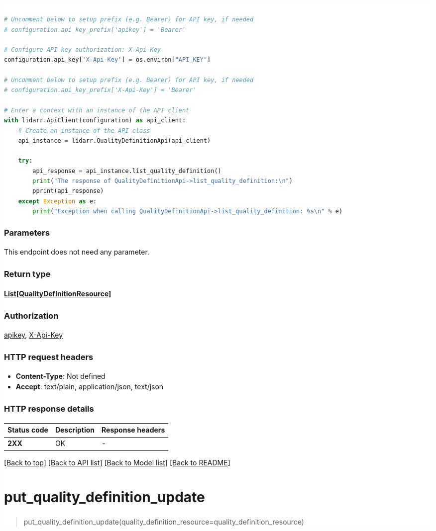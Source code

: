 ```python

# Uncomment below to setup prefix (e.g. Bearer) for API key, if needed
# configuration.api_key_prefix['apikey'] = 'Bearer'

# Configure API key authorization: X-Api-Key
configuration.api_key['X-Api-Key'] = os.environ["API_KEY"]

# Uncomment below to setup prefix (e.g. Bearer) for API key, if needed
# configuration.api_key_prefix['X-Api-Key'] = 'Bearer'

# Enter a context with an instance of the API client
with lidarr.ApiClient(configuration) as api_client:
    # Create an instance of the API class
    api_instance = lidarr.QualityDefinitionApi(api_client)

    try:
        api_response = api_instance.list_quality_definition()
        print("The response of QualityDefinitionApi->list_quality_definition:\n")
        pprint(api_response)
    except Exception as e:
        print("Exception when calling QualityDefinitionApi->list_quality_definition: %s\n" % e)
```



### Parameters

This endpoint does not need any parameter.

### Return type

[**List[QualityDefinitionResource]**](QualityDefinitionResource.md)

### Authorization

[apikey](../README.md#apikey), [X-Api-Key](../README.md#X-Api-Key)

### HTTP request headers

 - **Content-Type**: Not defined
 - **Accept**: text/plain, application/json, text/json

### HTTP response details

| Status code | Description | Response headers |
|-------------|-------------|------------------|
**2XX** | OK |  -  |

[[Back to top]](#) [[Back to API list]](../README.md#documentation-for-api-endpoints) [[Back to Model list]](../README.md#documentation-for-models) [[Back to README]](../README.md)

# **put_quality_definition_update**
> put_quality_definition_update(quality_definition_resource=quality_definition_resource)
